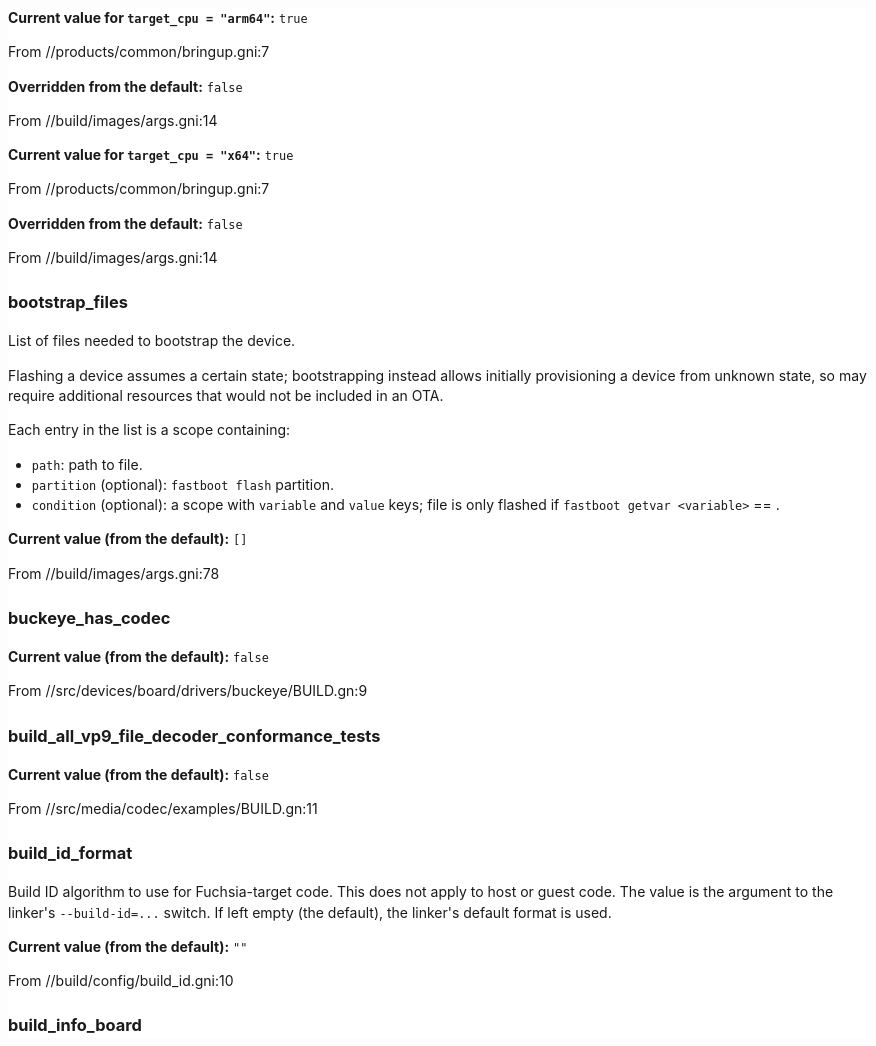 **Current value for `target_cpu = "arm64"`:** `true`

From //products/common/bringup.gni:7

**Overridden from the default:** `false`

From //build/images/args.gni:14

**Current value for `target_cpu = "x64"`:** `true`

From //products/common/bringup.gni:7

**Overridden from the default:** `false`

From //build/images/args.gni:14

### bootstrap_files

List of files needed to bootstrap the device.

Flashing a device assumes a certain state; bootstrapping instead allows
initially provisioning a device from unknown state, so may require
additional resources that would not be included in an OTA.

Each entry in the list is a scope containing:
 * `path`: path to file.
 * `partition` (optional): `fastboot flash` partition.
 * `condition` (optional): a scope with `variable` and `value` keys; file is
   only flashed if `fastboot getvar <variable>` == <value>.

**Current value (from the default):** `[]`

From //build/images/args.gni:78

### buckeye_has_codec

**Current value (from the default):** `false`

From //src/devices/board/drivers/buckeye/BUILD.gn:9

### build_all_vp9_file_decoder_conformance_tests

**Current value (from the default):** `false`

From //src/media/codec/examples/BUILD.gn:11

### build_id_format

Build ID algorithm to use for Fuchsia-target code.  This does not apply
to host or guest code.  The value is the argument to the linker's
`--build-id=...` switch.  If left empty (the default), the linker's
default format is used.

**Current value (from the default):** `""`

From //build/config/build_id.gni:10

### build_info_board
